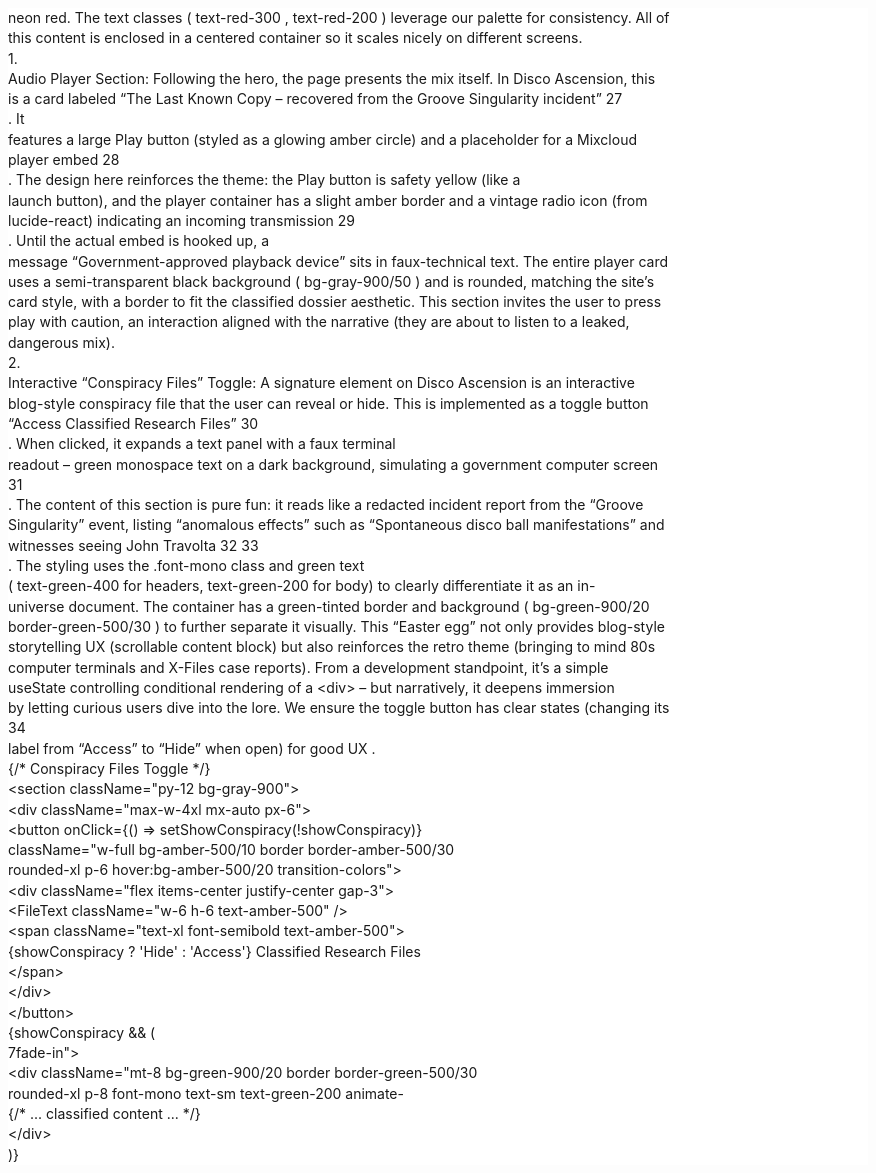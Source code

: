 neon red. The text classes ( text-red-300 , text-red-200 ) leverage our palette for consistency. All of  
this content is enclosed in a centered container so it scales nicely on different screens.  
1\.  
Audio Player Section: Following the hero, the page presents the mix itself. In Disco Ascension, this  
is a card labeled “The Last Known Copy – recovered from the Groove Singularity incident” 27  
. It  
features a large Play button (styled as a glowing amber circle) and a placeholder for a Mixcloud  
player embed 28  
. The design here reinforces the theme: the Play button is safety yellow (like a  
launch button), and the player container has a slight amber border and a vintage radio icon (from  
lucide-react) indicating an incoming transmission 29  
. Until the actual embed is hooked up, a  
message “Government-approved playback device” sits in faux-technical text. The entire player card  
uses a semi-transparent black background ( bg-gray-900/50 ) and is rounded, matching the site’s  
card style, with a border to fit the classified dossier aesthetic. This section invites the user to press  
play with caution, an interaction aligned with the narrative (they are about to listen to a leaked,  
dangerous mix).  
2\.  
Interactive “Conspiracy Files” Toggle: A signature element on Disco Ascension is an interactive  
blog-style conspiracy file that the user can reveal or hide. This is implemented as a toggle button  
“Access Classified Research Files” 30  
. When clicked, it expands a text panel with a faux terminal  
readout – green monospace text on a dark background, simulating a government computer screen  
31  
. The content of this section is pure fun: it reads like a redacted incident report from the “Groove  
Singularity” event, listing “anomalous effects” such as “Spontaneous disco ball manifestations” and  
witnesses seeing John Travolta 32 33  
. The styling uses the .font-mono class and green text  
( text-green-400 for headers, text-green-200 for body) to clearly differentiate it as an in-  
universe document. The container has a green-tinted border and background ( bg-green-900/20  
border-green-500/30 ) to further separate it visually. This “Easter egg” not only provides blog-style  
storytelling UX (scrollable content block) but also reinforces the retro theme (bringing to mind 80s  
computer terminals and X-Files case reports). From a development standpoint, it’s a simple  
useState controlling conditional rendering of a \<div\> – but narratively, it deepens immersion  
by letting curious users dive into the lore. We ensure the toggle button has clear states (changing its  
34  
label from “Access” to “Hide” when open) for good UX .  
{/\* Conspiracy Files Toggle \*/}  
\<section className="py-12 bg-gray-900"\>  
\<div className="max-w-4xl mx-auto px-6"\>  
\<button onClick={() \=\> setShowConspiracy(\!showConspiracy)}  
className="w-full bg-amber-500/10 border border-amber-500/30  
rounded-xl p-6 hover:bg-amber-500/20 transition-colors"\>  
\<div className="flex items-center justify-center gap-3"\>  
\<FileText className="w-6 h-6 text-amber-500" /\>  
\<span className="text-xl font-semibold text-amber-500"\>  
{showConspiracy ? 'Hide' : 'Access'} Classified Research Files  
\</span\>  
\</div\>  
\</button\>  
{showConspiracy && (  
7fade-in"\>  
\<div className="mt-8 bg-green-900/20 border border-green-500/30  
rounded-xl p-8 font-mono text-sm text-green-200 animate-  
{/\* ... classified content ... \*/}  
\</div\>  
)}  